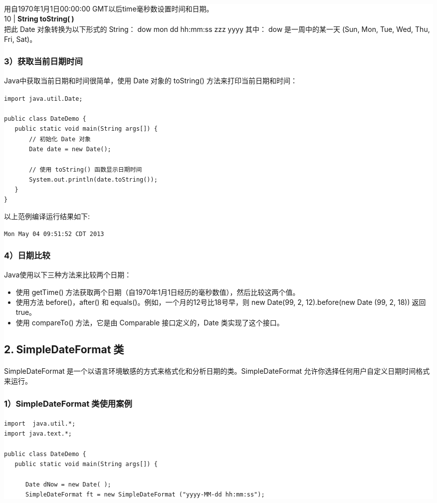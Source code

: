 用自1970年1月1日00:00:00 GMT以后time毫秒数设置时间和日期。  
10 |  **String toString( )**  
把此 Date 对象转换为以下形式的 String： dow mon dd hh:mm:ss zzz yyyy 其中： dow 是一周中的某一天 (Sun,
Mon, Tue, Wed, Thu, Fri, Sat)。  
  
### 3）获取当前日期时间

Java中获取当前日期和时间很简单，使用 Date 对象的 toString() 方法来打印当前日期和时间：

    
    
    import java.util.Date;
      
    public class DateDemo {
       public static void main(String args[]) {
           // 初始化 Date 对象
           Date date = new Date();
            
           // 使用 toString() 函数显示日期时间
           System.out.println(date.toString());
       }
    }
    

以上范例编译运行结果如下:

    
    
    Mon May 04 09:51:52 CDT 2013
    

### 4）日期比较

Java使用以下三种方法来比较两个日期：

  * 使用 getTime() 方法获取两个日期（自1970年1月1日经历的毫秒数值），然后比较这两个值。
  * 使用方法 before()，after() 和 equals()。例如，一个月的12号比18号早，则 new Date(99, 2, 12).before(new Date (99, 2, 18)) 返回true。
  * 使用 compareTo() 方法，它是由 Comparable 接口定义的，Date 类实现了这个接口。



## 2\. SimpleDateFormat 类

SimpleDateFormat 是一个以语言环境敏感的方式来格式化和分析日期的类。SimpleDateFormat
允许你选择任何用户自定义日期时间格式来运行。

### 1）SimpleDateFormat 类使用案例

    
    
    import  java.util.*;
    import java.text.*;
     
    public class DateDemo {
       public static void main(String args[]) {
     
          Date dNow = new Date( );
          SimpleDateFormat ft = new SimpleDateFormat ("yyyy-MM-dd hh:mm:ss");
     